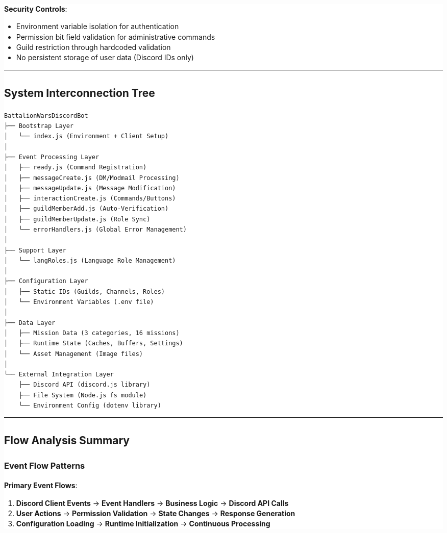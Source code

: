 **Security Controls**:
- Environment variable isolation for authentication
- Permission bit field validation for administrative commands
- Guild restriction through hardcoded validation
- No persistent storage of user data (Discord IDs only)

---

## System Interconnection Tree

```
BattalionWarsDiscordBot
├── Bootstrap Layer
│   └── index.js (Environment + Client Setup)
│
├── Event Processing Layer
│   ├── ready.js (Command Registration)
│   ├── messageCreate.js (DM/Modmail Processing)
│   ├── messageUpdate.js (Message Modification)
│   ├── interactionCreate.js (Commands/Buttons)
│   ├── guildMemberAdd.js (Auto-Verification)
│   ├── guildMemberUpdate.js (Role Sync)
│   └── errorHandlers.js (Global Error Management)
│
├── Support Layer
│   └── langRoles.js (Language Role Management)
│
├── Configuration Layer
│   ├── Static IDs (Guilds, Channels, Roles)
│   └── Environment Variables (.env file)
│
├── Data Layer
│   ├── Mission Data (3 categories, 16 missions)
│   ├── Runtime State (Caches, Buffers, Settings)
│   └── Asset Management (Image files)
│
└── External Integration Layer
    ├── Discord API (discord.js library)
    ├── File System (Node.js fs module)
    └── Environment Config (dotenv library)
```

---

## Flow Analysis Summary

### Event Flow Patterns

**Primary Event Flows**:
1. **Discord Client Events** → **Event Handlers** → **Business Logic** → **Discord API Calls**
2. **User Actions** → **Permission Validation** → **State Changes** → **Response Generation**
3. **Configuration Loading** → **Runtime Initialization** → **Continuous Processing**
